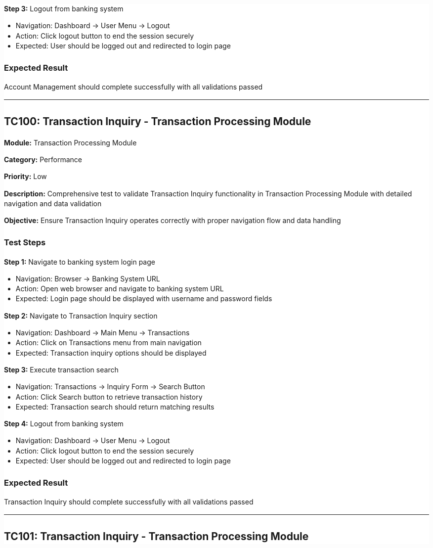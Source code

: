 **Step 3:** Logout from banking system
- Navigation: Dashboard -> User Menu -> Logout
- Action: Click logout button to end the session securely
- Expected: User should be logged out and redirected to login page

### Expected Result

Account Management should complete successfully with all validations passed

---

## TC100: Transaction Inquiry - Transaction Processing Module

**Module:** Transaction Processing Module

**Category:** Performance

**Priority:** Low

**Description:** Comprehensive test to validate Transaction Inquiry functionality in Transaction Processing Module with detailed navigation and data validation

**Objective:** Ensure Transaction Inquiry operates correctly with proper navigation flow and data handling

### Test Steps

**Step 1:** Navigate to banking system login page
- Navigation: Browser -> Banking System URL
- Action: Open web browser and navigate to banking system URL
- Expected: Login page should be displayed with username and password fields

**Step 2:** Navigate to Transaction Inquiry section
- Navigation: Dashboard -> Main Menu -> Transactions
- Action: Click on Transactions menu from main navigation
- Expected: Transaction inquiry options should be displayed

**Step 3:** Execute transaction search
- Navigation: Transactions -> Inquiry Form -> Search Button
- Action: Click Search button to retrieve transaction history
- Expected: Transaction search should return matching results

**Step 4:** Logout from banking system
- Navigation: Dashboard -> User Menu -> Logout
- Action: Click logout button to end the session securely
- Expected: User should be logged out and redirected to login page

### Expected Result

Transaction Inquiry should complete successfully with all validations passed

---

## TC101: Transaction Inquiry - Transaction Processing Module
